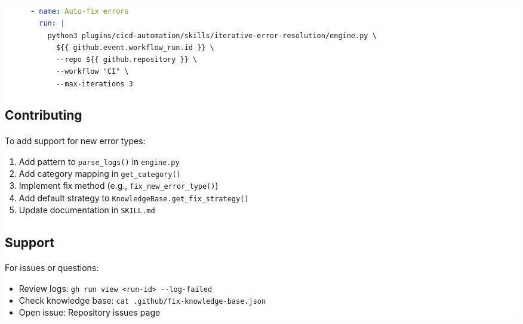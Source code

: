 ```yaml
      - name: Auto-fix errors
        run: |
          python3 plugins/cicd-automation/skills/iterative-error-resolution/engine.py \
            ${{ github.event.workflow_run.id }} \
            --repo ${{ github.repository }} \
            --workflow "CI" \
            --max-iterations 3
```

## Contributing

To add support for new error types:

1. Add pattern to `parse_logs()` in `engine.py`
2. Add category mapping in `get_category()`
3. Implement fix method (e.g., `fix_new_error_type()`)
4. Add default strategy to `KnowledgeBase.get_fix_strategy()`
5. Update documentation in `SKILL.md`

## Support

For issues or questions:
- Review logs: `gh run view <run-id> --log-failed`
- Check knowledge base: `cat .github/fix-knowledge-base.json`
- Open issue: Repository issues page
